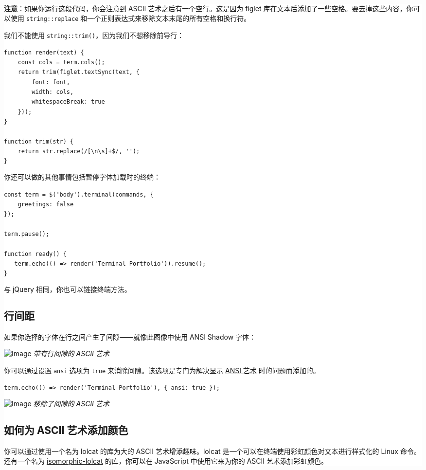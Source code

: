 **注意**：如果你运行这段代码，你会注意到 ASCII 艺术之后有一个空行。这是因为 figlet 库在文本后添加了一些空格。要去掉这些内容，你可以使用 `string::replace` 和一个正则表达式来移除文本末尾的所有空格和换行符。

我们不能使用 `string::trim()`，因为我们不想移除前导行：

```
function render(text) {
    const cols = term.cols();
    return trim(figlet.textSync(text, {
        font: font,
        width: cols,
        whitespaceBreak: true
    }));
}

function trim(str) {
    return str.replace(/[\n\s]+$/, '');
}
```

你还可以做的其他事情包括暂停字体加载时的终端：

```
const term = $('body').terminal(commands, {
    greetings: false
});

term.pause();

function ready() {
   term.echo(() => render('Terminal Portfolio')).resume();
}
```

与 jQuery 相同，你也可以链接终端方法。

## 行间距

如果你选择的字体在行之间产生了间隙——就像此图像中使用 ANSI Shadow 字体：

![Image](https://www.freecodecamp.org/news/content/images/2024/05/Przechwycenie-obrazu-ekranu_2024-05-08_14-06-41.png) _带有行间隙的 ASCII 艺术_

你可以通过设置 `ansi` 选项为 `true` 来消除间隙。该选项是专门为解决显示 [ANSI 艺术][34] 时的问题而添加的。

```
term.echo(() => render('Terminal Portfolio'), { ansi: true });
```


![Image](https://www.freecodecamp.org/news/content/images/2024/05/Przechwycenie-obrazu-ekranu_2024-05-08_14-57-16.png) _移除了间隙的 ASCII 艺术_

## 如何为 ASCII 艺术添加颜色

你可以通过使用一个名为 lolcat 的库为大的 ASCII 艺术增添趣味。lolcat 是一个可以在终端使用彩虹颜色对文本进行样式化的 Linux 命令。还有一个名为 [isomorphic-lolcat][35] 的库，你可以在 JavaScript 中使用它来为你的 ASCII 艺术添加彩虹颜色。


[1]: https://terminal.jcubic.pl/
[2]: https://itnext.io/how-to-create-interactive-terminal-like-website-888bb0972288
[3]: #heading-table-of-contents
[4]: #heading-what-is-the-terminal
[5]: #heading-what-is-jquery-terminal
[6]: #heading-base-html-file
[7]: #heading-how-to-initialize-the-terminal
[8]: #heading-greetings
[9]: #heading-line-gaps
[10]: #heading-how-to-add-colors-to-ascii-art
[11]: #heading-terminal-formatting
[12]: #heading-how-to-use-the-lolcat-library
[13]: #heading-rainbow-ascii-art-greetings
[14]: #heading-how-to-make-the-greeting-text-white
[15]: #heading-how-to-make-your-first-command
[16]: #heading-default-commands
[17]: #heading-how-to-make-help-commands-executable
[18]: #heading-syntax-highlighting
[19]: #heading-tab-completion
[20]: #heading-how-to-add-shell-commands
[21]: #heading-how-to-improve-completion
[22]: #heading-typing-animation-command
[23]: #heading-credits-command
[24]: #heading-prefilled-commands
[25]: #heading-what-next
[26]: https://en.wikipedia.org/wiki/Punched_card
[27]: https://www.freecodecamp.org/news/command-line-for-beginners/
[28]: https://en.wikipedia.org/wiki/JQuery
[29]: https://github.com/jcubic/jquery.terminal/wiki/Getting-Started#creating-the-interpreter
[30]: https://en.wikipedia.org/wiki/ASCII_art
[31]: https://en.wikipedia.org/wiki/FIGlet
[32]: https://www.npmjs.com/package/figlet
[33]: https://patorjk.com/software/taag/
[34]: https://en.wikipedia.org/wiki/ANSI_art
[35]: https://www.npmjs.com/package/isomorphic-lolcat
[36]: https://github.com/jcubic/jquery.terminal/wiki/Formatting-and-Syntax-Highlighting
[37]: https://en.wikipedia.org/wiki/Random_seed
[38]: https://github.com/jcubic/jquery.terminal/wiki/Formatting-and-Syntax-Highlighting#extension-xml-formatter
[39]: https://developer.mozilla.org/en-US/docs/Web/JavaScript/Reference/Global_Objects/Intl/ListFormat
[40]: https://en.wikipedia.org/wiki/Affordance
[41]: https://developer.mozilla.org/en-US/docs/Web/JavaScript/Reference/Global_Objects/String/replace
[42]: https://jokeapi.dev/
[43]: https://github.com/jcubic/jquery.terminal/wiki/Typing-Animation
[44]: https://github.com/jcubic/jquery.terminal/wiki/Typing-Animation#sequence-of-animations
[45]: https://www.freecodecamp.org/news/javascript-promises-explained/
[46]: https://en.wikipedia.org/wiki/Ajax_(programming)
[47]: https://codepen.io/jcubic/full/ZEZPWRY
[48]: https://codepen.io/collection/LPjoaW
[49]: https://codepen.io/jcubic/pen/BwBYOZ
[50]: https://terminal.jcubic.pl/examples.php
[51]: https://terminal.jcubic.pl/404
[52]: https://fake.terminal.jcubic.pl/
[53]: https://stackoverflow.com/questions/tagged/jquery-terminal
[54]: https://support.jcubic.pl/
[55]: https://jakub.jankiewicz.org/
[56]: https://twitter.com/jcubic
[57]: https://www.linkedin.com/in/jakubjankiewicz/